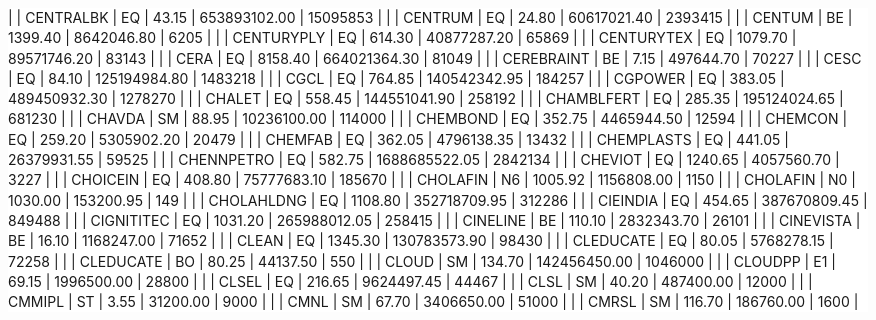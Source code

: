 |  | CENTRALBK | EQ | 43.15 | 653893102.00 | 15095853 |
|  | CENTRUM | EQ | 24.80 | 60617021.40 | 2393415 |
|  | CENTUM | BE | 1399.40 | 8642046.80 | 6205 |
|  | CENTURYPLY | EQ | 614.30 | 40877287.20 | 65869 |
|  | CENTURYTEX | EQ | 1079.70 | 89571746.20 | 83143 |
|  | CERA | EQ | 8158.40 | 664021364.30 | 81049 |
|  | CEREBRAINT | BE | 7.15 | 497644.70 | 70227 |
|  | CESC | EQ | 84.10 | 125194984.80 | 1483218 |
|  | CGCL | EQ | 764.85 | 140542342.95 | 184257 |
|  | CGPOWER | EQ | 383.05 | 489450932.30 | 1278270 |
|  | CHALET | EQ | 558.45 | 144551041.90 | 258192 |
|  | CHAMBLFERT | EQ | 285.35 | 195124024.65 | 681230 |
|  | CHAVDA | SM | 88.95 | 10236100.00 | 114000 |
|  | CHEMBOND | EQ | 352.75 | 4465944.50 | 12594 |
|  | CHEMCON | EQ | 259.20 | 5305902.20 | 20479 |
|  | CHEMFAB | EQ | 362.05 | 4796138.35 | 13432 |
|  | CHEMPLASTS | EQ | 441.05 | 26379931.55 | 59525 |
|  | CHENNPETRO | EQ | 582.75 | 1688685522.05 | 2842134 |
|  | CHEVIOT | EQ | 1240.65 | 4057560.70 | 3227 |
|  | CHOICEIN | EQ | 408.80 | 75777683.10 | 185670 |
|  | CHOLAFIN | N6 | 1005.92 | 1156808.00 | 1150 |
|  | CHOLAFIN | N0 | 1030.00 | 153200.95 | 149 |
|  | CHOLAHLDNG | EQ | 1108.80 | 352718709.95 | 312286 |
|  | CIEINDIA | EQ | 454.65 | 387670809.45 | 849488 |
|  | CIGNITITEC | EQ | 1031.20 | 265988012.05 | 258415 |
|  | CINELINE | BE | 110.10 | 2832343.70 | 26101 |
|  | CINEVISTA | BE | 16.10 | 1168247.00 | 71652 |
|  | CLEAN | EQ | 1345.30 | 130783573.90 | 98430 |
|  | CLEDUCATE | EQ | 80.05 | 5768278.15 | 72258 |
|  | CLEDUCATE | BO | 80.25 | 44137.50 | 550 |
|  | CLOUD | SM | 134.70 | 142456450.00 | 1046000 |
|  | CLOUDPP | E1 | 69.15 | 1996500.00 | 28800 |
|  | CLSEL | EQ | 216.65 | 9624497.45 | 44467 |
|  | CLSL | SM | 40.20 | 487400.00 | 12000 |
|  | CMMIPL | ST | 3.55 | 31200.00 | 9000 |
|  | CMNL | SM | 67.70 | 3406650.00 | 51000 |
|  | CMRSL | SM | 116.70 | 186760.00 | 1600 |